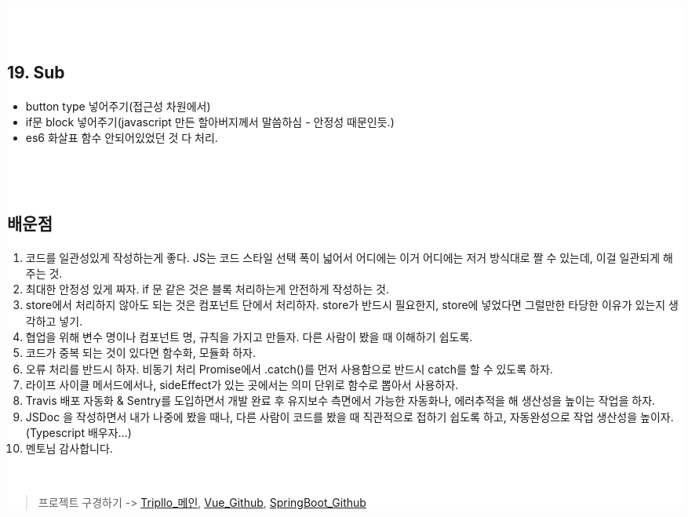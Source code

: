 <br/>

<br/>

## 19. Sub

- button type 넣어주기(접근성 차원에서)
- if문 block 넣어주기(javascript 만든 할아버지께서 말씀하심 - 안정성 때문인듯.)
- es6 화살표 함수 안되어있었던 것 다 처리.

<br/>

<br/>

## 배운점

1. 코드를 일관성있게 작성하는게 좋다. JS는 코드 스타일 선택 폭이 넓어서 어디에는 이거 어디에는 저거 방식대로 짤 수 있는데, 이걸 일관되게 해주는 것.
2. 최대한 안정성 있게 짜자. if 문 같은 것은 블록 처리하는게 안전하게 작성하는 것.
3. store에서 처리하지 않아도 되는 것은 컴포넌트 단에서 처리하자. store가 반드시 필요한지, store에 넣었다면 그럴만한 타당한 이유가 있는지 생각하고 넣기.
4. 협업을 위해 변수 명이나 컴포넌트 명, 규칙을 가지고 만들자. 다른 사람이 봤을 때 이해하기 쉽도록.
5. 코드가 중복 되는 것이 있다면 함수화, 모듈화 하자.
6. 오류 처리를 반드시 하자. 비동기 처리 Promise에서 .catch()를 먼저 사용함으로 반드시 catch를 할 수 있도록 하자.
7. 라이프 사이클 메서드에서나, sideEffect가 있는 곳에서는 의미 단위로 함수로 뽑아서 사용하자.
8. Travis 배포 자동화 & Sentry를 도입하면서 개발 완료 후 유지보수 측면에서 가능한 자동화나, 에러추적을 해 생산성을 높이는 작업을 하자.
9. JSDoc 을 작성하면서 내가 나중에 봤을 때나, 다른 사람이 코드를 봤을 때 직관적으로 접하기 쉽도록 하고, 자동완성으로 작업 생산성을 높이자. (Typescript 배우자...)
10. 멘토님 감사합니다.

<br/>

> 프로젝트 구경하기 -> [Tripllo\_메인](https://tripllo.tech), [Vue_Github](https://github.com/pozafly/tripllo_vue), [SpringBoot_Github](https://github.com/pozafly/tripllo_springBoot)